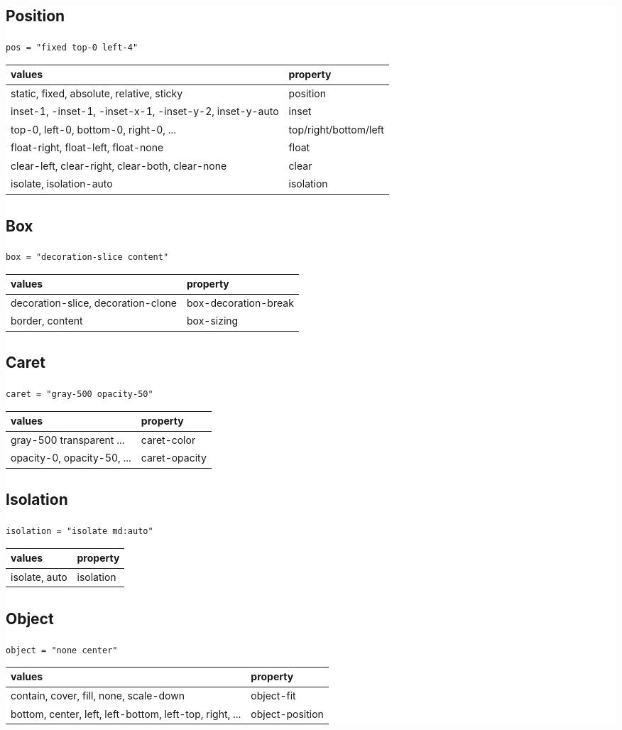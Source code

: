 ## Position

`pos = "fixed top-0 left-4"`

| values                                                  | property              |
| :------------------------------------------------------ | :-------------------- |
| static, fixed, absolute, relative, sticky               | position              |
| inset-1, -inset-1, -inset-x-1, -inset-y-2, inset-y-auto | inset                 |
| top-0, left-0, bottom-0, right-0, ...                   | top/right/bottom/left |
| float-right, float-left, float-none                     | float                 |
| clear-left, clear-right, clear-both, clear-none         | clear                 |
| isolate, isolation-auto                                 | isolation             |

## Box

`box = "decoration-slice content"`

| values                             | property             |
| :--------------------------------- | :------------------- |
| decoration-slice, decoration-clone | box-decoration-break |
| border, content                    | box-sizing           |

## Caret

`caret = "gray-500 opacity-50"`

| values                     | property      |
| :------------------------- | :------------ |
| gray-500 transparent ...   | caret-color   |
| opacity-0, opacity-50, ... | caret-opacity |

## Isolation

`isolation = "isolate md:auto"`

| values        | property  |
| :------------ | :-------- |
| isolate, auto | isolation |

## Object

`object = "none center"`

| values                                                  | property        |
| :------------------------------------------------------ | :-------------- |
| contain, cover, fill, none, scale-down                  | object-fit      |
| bottom, center, left, left-bottom, left-top, right, ... | object-position |
